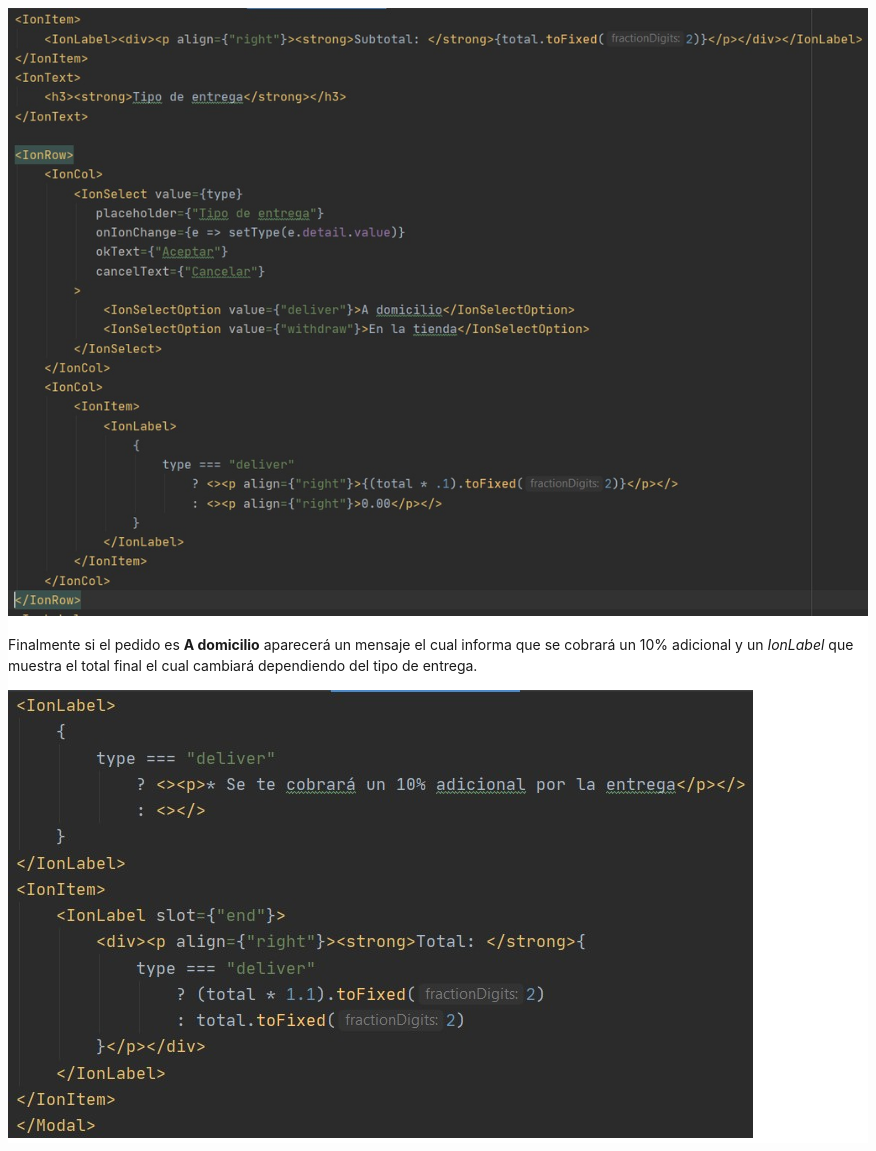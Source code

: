 ![Image text](https://raw.githubusercontent.com/EstebanRios99/Proyecto-frontend-InnerSet-Store/dev/Capturas/32.jpg)  

Finalmente si el pedido es **A domicilio** aparecerá un mensaje el cual informa que se cobrará un 10% adicional y un *IonLabel* que muestra el total final el cual cambiará dependiendo del tipo de entrega.

![Image text](https://raw.githubusercontent.com/EstebanRios99/Proyecto-frontend-InnerSet-Store/dev/Capturas/33.jpg) 
